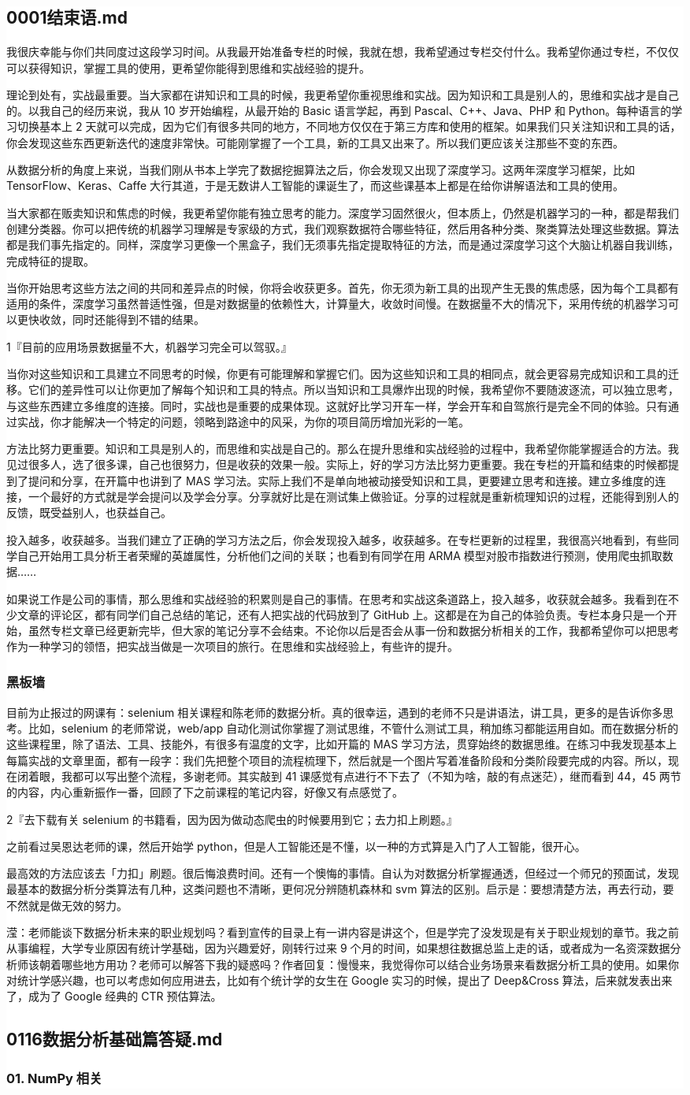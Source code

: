 ## 0001结束语.md

我很庆幸能与你们共同度过这段学习时间。从我最开始准备专栏的时候，我就在想，我希望通过专栏交付什么。我希望你通过专栏，不仅仅可以获得知识，掌握工具的使用，更希望你能得到思维和实战经验的提升。

理论到处有，实战最重要。当大家都在讲知识和工具的时候，我更希望你重视思维和实战。因为知识和工具是别人的，思维和实战才是自己的。以我自己的经历来说，我从 10 岁开始编程，从最开始的 Basic 语言学起，再到 Pascal、C++、Java、PHP 和 Python。每种语言的学习切换基本上 2 天就可以完成，因为它们有很多共同的地方，不同地方仅仅在于第三方库和使用的框架。如果我们只关注知识和工具的话，你会发现这些东西更新迭代的速度非常快。可能刚掌握了一个工具，新的工具又出来了。所以我们更应该关注那些不变的东西。

从数据分析的角度上来说，当我们刚从书本上学完了数据挖掘算法之后，你会发现又出现了深度学习。这两年深度学习框架，比如 TensorFlow、Keras、Caffe 大行其道，于是无数讲人工智能的课诞生了，而这些课基本上都是在给你讲解语法和工具的使用。

当大家都在贩卖知识和焦虑的时候，我更希望你能有独立思考的能力。深度学习固然很火，但本质上，仍然是机器学习的一种，都是帮我们创建分类器。你可以把传统的机器学习理解是专家级的方式，我们观察数据符合哪些特征，然后用各种分类、聚类算法处理这些数据。算法都是我们事先指定的。同样，深度学习更像一个黑盒子，我们无须事先指定提取特征的方法，而是通过深度学习这个大脑让机器自我训练，完成特征的提取。

当你开始思考这些方法之间的共同和差异点的时候，你将会收获更多。首先，你无须为新工具的出现产生无畏的焦虑感，因为每个工具都有适用的条件，深度学习虽然普适性强，但是对数据量的依赖性大，计算量大，收敛时间慢。在数据量不大的情况下，采用传统的机器学习可以更快收敛，同时还能得到不错的结果。

1『目前的应用场景数据量不大，机器学习完全可以驾驭。』

当你对这些知识和工具建立不同思考的时候，你更有可能理解和掌握它们。因为这些知识和工具的相同点，就会更容易完成知识和工具的迁移。它们的差异性可以让你更加了解每个知识和工具的特点。所以当知识和工具爆炸出现的时候，我希望你不要随波逐流，可以独立思考，与这些东西建立多维度的连接。同时，实战也是重要的成果体现。这就好比学习开车一样，学会开车和自驾旅行是完全不同的体验。只有通过实战，你才能解决一个特定的问题，领略到路途中的风采，为你的项目简历增加光彩的一笔。

方法比努力更重要。知识和工具是别人的，而思维和实战是自己的。那么在提升思维和实战经验的过程中，我希望你能掌握适合的方法。我见过很多人，选了很多课，自己也很努力，但是收获的效果一般。实际上，好的学习方法比努力更重要。我在专栏的开篇和结束的时候都提到了提问和分享，在开篇中也讲到了 MAS 学习法。实际上我们不是单向地被动接受知识和工具，更要建立思考和连接。建立多维度的连接，一个最好的方式就是学会提问以及学会分享。分享就好比是在测试集上做验证。分享的过程就是重新梳理知识的过程，还能得到别人的反馈，既受益别人，也获益自己。

投入越多，收获越多。当我们建立了正确的学习方法之后，你会发现投入越多，收获越多。在专栏更新的过程里，我很高兴地看到，有些同学自己开始用工具分析王者荣耀的英雄属性，分析他们之间的关联；也看到有同学在用 ARMA 模型对股市指数进行预测，使用爬虫抓取数据……

如果说工作是公司的事情，那么思维和实战经验的积累则是自己的事情。在思考和实战这条道路上，投入越多，收获就会越多。我看到在不少文章的评论区，都有同学们自己总结的笔记，还有人把实战的代码放到了 GitHub 上。这都是在为自己的体验负责。专栏本身只是一个开始，虽然专栏文章已经更新完毕，但大家的笔记分享不会结束。不论你以后是否会从事一份和数据分析相关的工作，我都希望你可以把思考作为一种学习的领悟，把实战当做是一次项目的旅行。在思维和实战经验上，有些许的提升。

### 黑板墙

目前为止报过的网课有：selenium 相关课程和陈老师的数据分析。真的很幸运，遇到的老师不只是讲语法，讲工具，更多的是告诉你多思考。比如，selenium 的老师常说，web/app 自动化测试你掌握了测试思维，不管什么测试工具，稍加练习都能运用自如。而在数据分析的这些课程里，除了语法、工具、技能外，有很多有温度的文字，比如开篇的 MAS 学习方法，贯穿始终的数据思维。在练习中我发现基本上每篇实战的文章里面，都有一段字：我们先把整个项目的流程梳理下，然后就是一个图片写着准备阶段和分类阶段要完成的内容。所以，现在闭着眼，我都可以写出整个流程，多谢老师。其实敲到 41 课感觉有点进行不下去了（不知为啥，敲的有点迷茫），继而看到 44，45 两节的内容，内心重新振作一番，回顾了下之前课程的笔记内容，好像又有点感觉了。

2『去下载有关 selenium 的书籍看，因为因为做动态爬虫的时候要用到它；去力扣上刷题。』

之前看过吴恩达老师的课，然后开始学 python，但是人工智能还是不懂，以一种的方式算是入门了人工智能，很开心。

最高效的方法应该去「力扣」刷题。很后悔浪费时间。还有一个懊悔的事情。自认为对数据分析掌握通透，但经过一个师兄的预面试，发现最基本的数据分析分类算法有几种，这类问题也不清晰，更何况分辨随机森林和 svm 算法的区别。启示是：要想清楚方法，再去行动，要不然就是做无效的努力。

滢：老师能谈下数据分析未来的职业规划吗？看到宣传的目录上有一讲内容是讲这个，但是学完了没发现是有关于职业规划的章节。我之前从事编程，大学专业原因有统计学基础，因为兴趣爱好，刚转行过来 9 个月的时间，如果想往数据总监上走的话，或者成为一名资深数据分析师该朝着哪些地方用功？老师可以解答下我的疑惑吗？作者回复：慢慢来，我觉得你可以结合业务场景来看数据分析工具的使用。如果你对统计学感兴趣，也可以考虑如何应用进去，比如有个统计学的女生在 Google 实习的时候，提出了 Deep&Cross 算法，后来就发表出来了，成为了 Google 经典的 CTR 预估算法。

## 0116数据分析基础篇答疑.md

### 01. NumPy 相关
